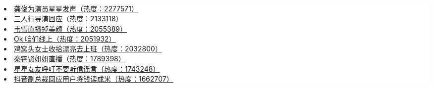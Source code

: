 <li>
<a href="https://s.weibo.com/weibo?q=%23%E9%BE%9A%E4%BF%8A%E4%B8%BA%E6%BC%94%E5%91%98%E6%98%9F%E6%98%9F%E5%8F%91%E5%A3%B0%23" target="weibo">
龚俊为演员星星发声（热度：2277571）
</a>
</li>

<li>
<a href="https://s.weibo.com/weibo?q=%23%E4%B8%89%E4%BA%BA%E8%A1%8C%E5%AF%BC%E6%BC%94%E5%9B%9E%E5%BA%94%23" target="weibo">
三人行导演回应（热度：2133118）
</a>
</li>

<li>
<a href="https://s.weibo.com/weibo?q=%23%E9%9F%A6%E9%9B%AA%E7%9B%B4%E6%92%AD%E6%8E%89%E7%BE%8E%E9%A2%9C%23" target="weibo">
韦雪直播掉美颜（热度：2055389）
</a>
</li>

<li>
<a href="https://s.weibo.com/weibo?q=%23Ok%20%E5%92%B1%E4%BB%AC%E7%BA%BF%E4%B8%8A%23" target="weibo">
Ok 咱们线上（热度：2051932）
</a>
</li>

<li>
<a href="https://s.weibo.com/weibo?q=%23%E9%B8%A1%E7%AA%9D%E5%A4%B4%E5%A5%B3%E5%A3%AB%E6%94%B6%E6%8B%BE%E6%BC%82%E4%BA%AE%E5%8E%BB%E4%B8%8A%E7%8F%AD%23" target="weibo">
鸡窝头女士收拾漂亮去上班（热度：2032800）
</a>
</li>

<li>
<a href="https://s.weibo.com/weibo?q=%23%E7%A7%A6%E9%9C%84%E8%B4%A4%E5%A7%90%E5%A7%90%E7%9B%B4%E6%92%AD%23" target="weibo">
秦霄贤姐姐直播（热度：1789398）
</a>
</li>

<li>
<a href="https://s.weibo.com/weibo?q=%23%E6%98%9F%E6%98%9F%E5%A5%B3%E5%8F%8B%E5%91%BC%E5%90%81%E4%B8%8D%E8%A6%81%E5%90%AC%E4%BF%A1%E8%B0%A3%E8%A8%80%23" target="weibo">
星星女友呼吁不要听信谣言（热度：1743248）
</a>
</li>

<li>
<a href="https://s.weibo.com/weibo?q=%23%E6%8A%96%E9%9F%B3%E5%89%AF%E6%80%BB%E8%A3%81%E5%9B%9E%E5%BA%94%E7%94%A8%E6%88%B7%E5%B0%86%E9%92%B1%E8%AF%BB%E6%88%90%E7%B1%B3%23" target="weibo">
抖音副总裁回应用户将钱读成米（热度：1662707）
</a>
</li>
